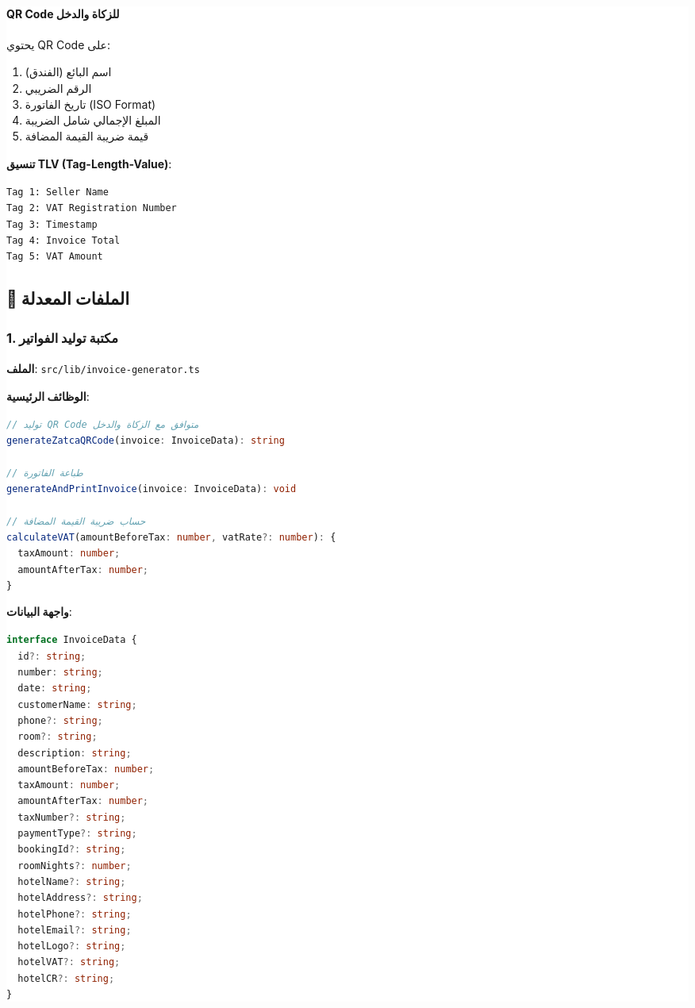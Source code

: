 #### QR Code للزكاة والدخل
يحتوي QR Code على:
1. اسم البائع (الفندق)
2. الرقم الضريبي
3. تاريخ الفاتورة (ISO Format)
4. المبلغ الإجمالي شامل الضريبة
5. قيمة ضريبة القيمة المضافة

**تنسيق TLV (Tag-Length-Value)**:
```
Tag 1: Seller Name
Tag 2: VAT Registration Number
Tag 3: Timestamp
Tag 4: Invoice Total
Tag 5: VAT Amount
```

## 🔧 الملفات المعدلة

### 1. مكتبة توليد الفواتير
**الملف**: `src/lib/invoice-generator.ts`

**الوظائف الرئيسية**:
```typescript
// توليد QR Code متوافق مع الزكاة والدخل
generateZatcaQRCode(invoice: InvoiceData): string

// طباعة الفاتورة
generateAndPrintInvoice(invoice: InvoiceData): void

// حساب ضريبة القيمة المضافة
calculateVAT(amountBeforeTax: number, vatRate?: number): {
  taxAmount: number;
  amountAfterTax: number;
}
```

**واجهة البيانات**:
```typescript
interface InvoiceData {
  id?: string;
  number: string;
  date: string;
  customerName: string;
  phone?: string;
  room?: string;
  description: string;
  amountBeforeTax: number;
  taxAmount: number;
  amountAfterTax: number;
  taxNumber?: string;
  paymentType?: string;
  bookingId?: string;
  roomNights?: number;
  hotelName?: string;
  hotelAddress?: string;
  hotelPhone?: string;
  hotelEmail?: string;
  hotelLogo?: string;
  hotelVAT?: string;
  hotelCR?: string;
}
```
